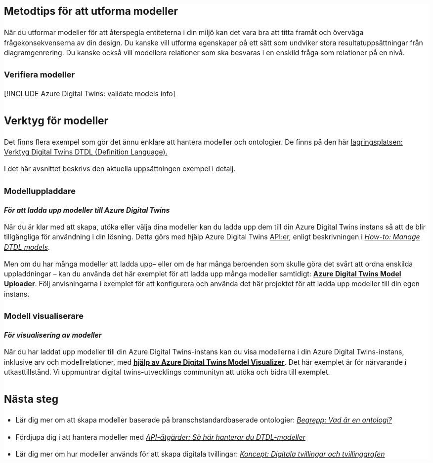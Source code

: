 ## <a name="best-practices-for-designing-models"></a>Metodtips för att utforma modeller

När du utformar modeller för att återspegla entiteterna i [](concepts-query-language.md) din miljö kan det vara bra att titta framåt och överväga frågekonsekvenserna av din design. Du kanske vill utforma egenskaper på ett sätt som undviker stora resultatuppsättningar från diagramgenrering. Du kanske också vill modellera relationer som ska besvaras i en enskild fråga som relationer på en nivå.

### <a name="validating-models"></a>Verifiera modeller

[!INCLUDE [Azure Digital Twins: validate models info](../../includes/digital-twins-validate.md)]

## <a name="tools-for-models"></a>Verktyg för modeller 

Det finns flera exempel som gör det ännu enklare att hantera modeller och ontologier. De finns på den här [lagringsplatsen: Verktyg Digital Twins DTDL (Definition Language).](https://github.com/Azure/opendigitaltwins-tools)

I det här avsnittet beskrivs den aktuella uppsättningen exempel i detalj.

### <a name="model-uploader"></a>Modelluppladdare 

_**För att ladda upp modeller till Azure Digital Twins**_

När du är klar med att skapa, utöka eller välja dina modeller kan du ladda upp dem till din Azure Digital Twins instans så att de blir tillgängliga för användning i din lösning. Detta görs med hjälp Azure Digital Twins [API:er](how-to-use-apis-sdks.md), enligt beskrivningen i [*How-to: Manage DTDL models*](how-to-manage-model.md#upload-models).

Men om du har många modeller att ladda upp– eller om de har många beroenden som skulle göra det svårt att ordna enskilda uppladdningar – kan du använda det här exemplet för att ladda upp många modeller samtidigt: [**Azure Digital Twins Model Uploader**](https://github.com/Azure/opendigitaltwins-building-tools/tree/master/ModelUploader). Följ anvisningarna i exemplet för att konfigurera och använda det här projektet för att ladda upp modeller till din egen instans.

### <a name="model-visualizer"></a>Modell visualiserare 

_**För visualisering av modeller**_

När du har laddat upp modeller till din Azure Digital Twins-instans kan du visa modellerna i din Azure Digital Twins-instans, inklusive arv och modellrelationer, med [**hjälp av Azure Digital Twins Model Visualizer**](https://github.com/Azure/opendigitaltwins-building-tools/tree/master/AdtModelVisualizer). Det här exemplet är för närvarande i utkasttillstånd. Vi uppmuntrar digital twins-utvecklings communityn att utöka och bidra till exemplet. 

## <a name="next-steps"></a>Nästa steg

* Lär dig mer om att skapa modeller baserade på branschstandardbaserade ontologier: [ *Begrepp: Vad är en ontologi?*](concepts-ontologies.md)

* Fördjupa dig i att hantera modeller med [ *API-åtgärder: Så här hanterar du DTDL-modeller*](how-to-manage-model.md)

* Lär dig mer om hur modeller används för att skapa digitala tvillingar: [ *Koncept: Digitala tvillingar och tvillinggrafen*](concepts-twins-graph.md)

